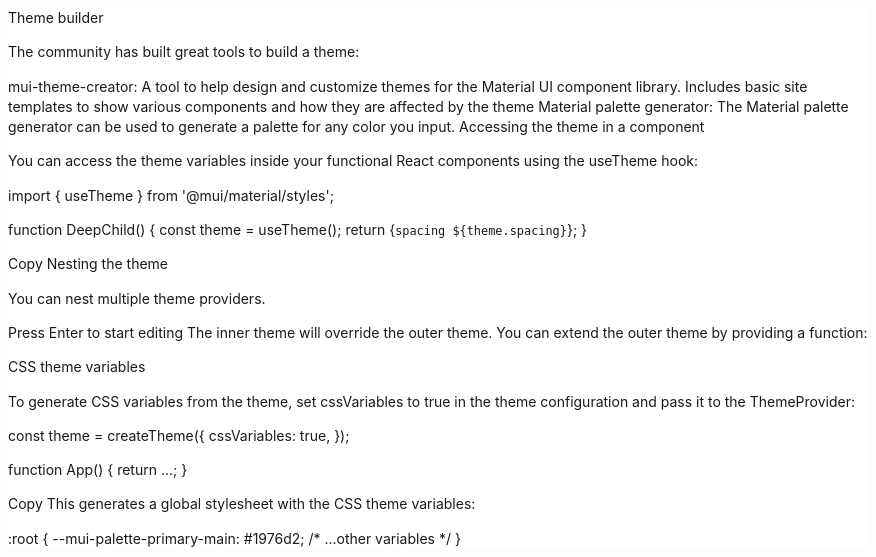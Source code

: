 Theme builder

The community has built great tools to build a theme:

mui-theme-creator: A tool to help design and customize themes for the Material UI component library. Includes basic site templates to show various components and how they are affected by the theme
Material palette generator: The Material palette generator can be used to generate a palette for any color you input.
Accessing the theme in a component

You can access the theme variables inside your functional React components using the useTheme hook:

import { useTheme } from '@mui/material/styles';

function DeepChild() {
  const theme = useTheme();
  return <span>{`spacing ${theme.spacing}`}</span>;
}

Copy
Nesting the theme

You can nest multiple theme providers.

<ThemeProvider theme={outerTheme}>
  <Checkbox defaultChecked />
  <ThemeProvider theme={innerTheme}>
    <Checkbox defaultChecked />
  </ThemeProvider>
</ThemeProvider>
<ThemeProvider theme={outerTheme}>
  <Checkbox defaultChecked />
  <ThemeProvider theme={innerTheme}>
    <Checkbox defaultChecked />
  </ThemeProvider>
</ThemeProvider>
Press Enter to start editing
The inner theme will override the outer theme. You can extend the outer theme by providing a function:

CSS theme variables

To generate CSS variables from the theme, set cssVariables to true in the theme configuration and pass it to the ThemeProvider:

const theme = createTheme({
  cssVariables: true,
});

function App() {
  return <ThemeProvider theme={theme}>...</ThemeProvider>;
}

Copy
This generates a global stylesheet with the CSS theme variables:

:root {
  --mui-palette-primary-main: #1976d2;
  /* ...other variables */
}

